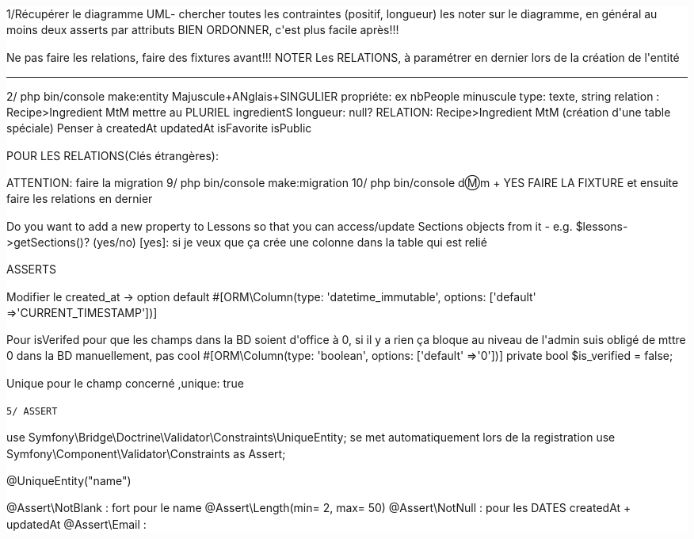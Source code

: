1/Récupérer le diagramme UML- chercher toutes les contraintes (positif, longueur)
les noter sur le diagramme, en général au moins deux asserts par attributs
BIEN ORDONNER, c'est plus facile après!!!

Ne pas faire les relations, faire des fixtures avant!!!
NOTER Les RELATIONS, à paramétrer en dernier lors de la création de l'entité

---

2/ php bin/console make:entity
Majuscule+ANglais+SINGULIER
propriéte: ex nbPeople minuscule
type: texte, string
relation : Recipe>Ingredient MtM mettre au PLURIEL ingredientS
longueur:
null?
RELATION: Recipe>Ingredient MtM (création d'une table spéciale)
Penser à createdAt updatedAt isFavorite isPublic

POUR LES RELATIONS(Clés étrangères):

ATTENTION: faire la migration
9/ php bin/console make:migration
10/ php bin/console d:m:m + YES
FAIRE LA FIXTURE
et ensuite
faire les relations en dernier

Do you want to add a new property to Lessons so that you can access/update Sections objects from it - e.g. $lessons->getSections()? (yes/no) [yes]: si je veux que ça crée une colonne dans la table qui est relié

ASSERTS

Modifier le created_at -> option default
#[ORM\Column(type: 'datetime_immutable', options: ['default' =>'CURRENT_TIMESTAMP'])]

Pour isVerifed pour que les champs dans la BD soient d'office à 0, si il y a rien ça bloque au niveau de l'admin suis obligé de mttre 0 dans la BD manuellement, pas cool
#[ORM\Column(type: 'boolean', options: ['default' =>'0'])]
private bool $is_verified = false;

Unique pour le champ concerné
,unique: true

    5/ ASSERT

use Symfony\Bridge\Doctrine\Validator\Constraints\UniqueEntity; se met automatiquement lors de la registration
use Symfony\Component\Validator\Constraints as Assert;

@UniqueEntity("name")

@Assert\NotBlank : fort pour le name
@Assert\Length(min= 2, max= 50)
@Assert\NotNull : pour les DATES createdAt + updatedAt
@Assert\Email :
